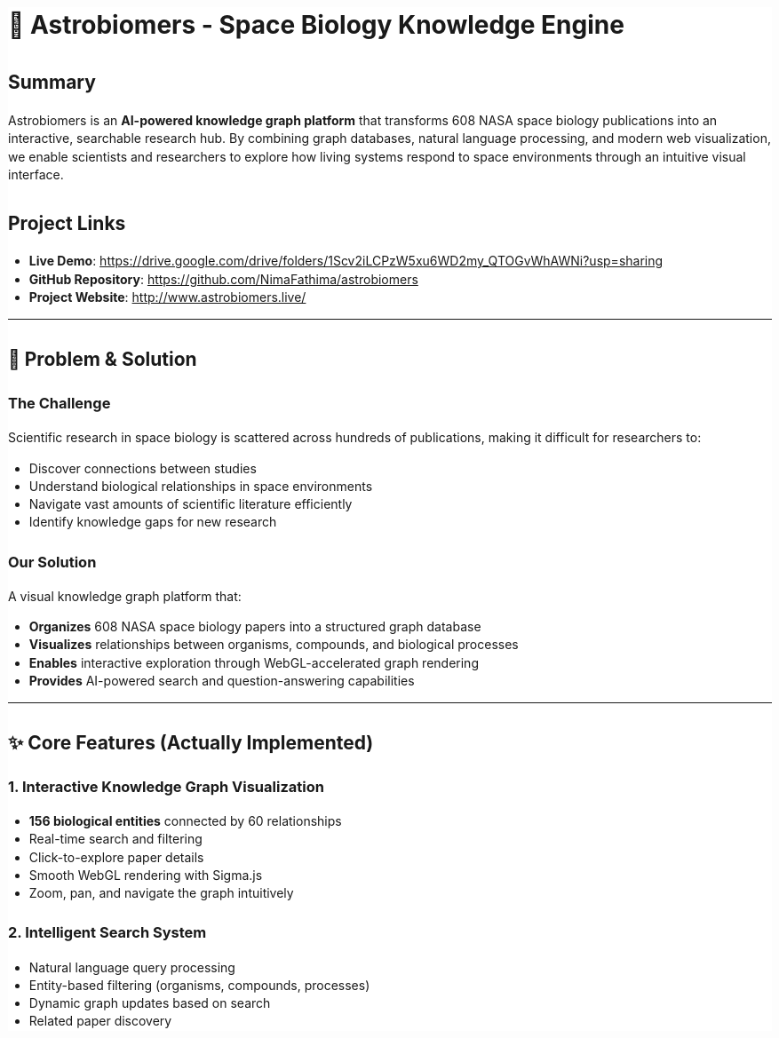 # 🚀 Astrobiomers - Space Biology Knowledge Engine

## Summary
Astrobiomers is an **AI-powered knowledge graph platform** that transforms 608 NASA space biology publications into an interactive, searchable research hub. By combining graph databases, natural language processing, and modern web visualization, we enable scientists and researchers to explore how living systems respond to space environments through an intuitive visual interface.

## Project Links
- **Live Demo**: https://drive.google.com/drive/folders/1Scv2iLCPzW5xu6WD2my_QTOGvWhAWNi?usp=sharing
- **GitHub Repository**: https://github.com/NimaFathima/astrobiomers
- **Project Website**: http://www.astrobiomers.live/

---

## 🎯 Problem & Solution

### The Challenge
Scientific research in space biology is scattered across hundreds of publications, making it difficult for researchers to:
- Discover connections between studies
- Understand biological relationships in space environments
- Navigate vast amounts of scientific literature efficiently
- Identify knowledge gaps for new research

### Our Solution
A visual knowledge graph platform that:
- **Organizes** 608 NASA space biology papers into a structured graph database
- **Visualizes** relationships between organisms, compounds, and biological processes
- **Enables** interactive exploration through WebGL-accelerated graph rendering
- **Provides** AI-powered search and question-answering capabilities

---

## ✨ Core Features (Actually Implemented)

### 1. Interactive Knowledge Graph Visualization
- **156 biological entities** connected by 60 relationships
- Real-time search and filtering
- Click-to-explore paper details
- Smooth WebGL rendering with Sigma.js
- Zoom, pan, and navigate the graph intuitively

### 2. Intelligent Search System
- Natural language query processing
- Entity-based filtering (organisms, compounds, processes)
- Dynamic graph updates based on search
- Related paper discovery
